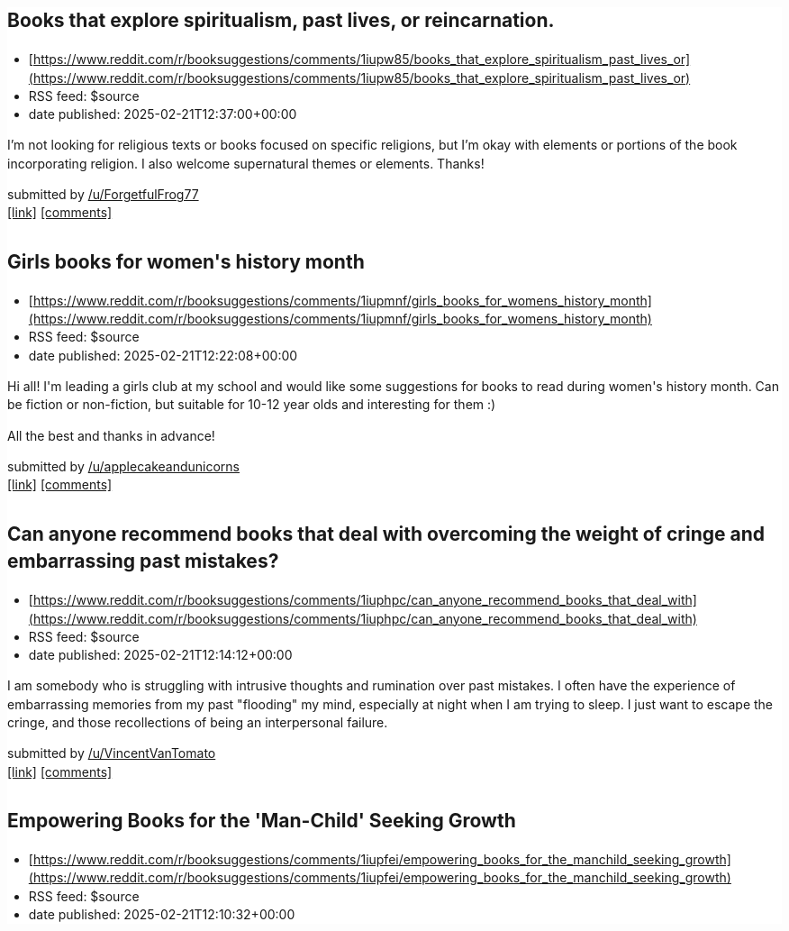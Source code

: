 ## Books that explore spiritualism, past lives, or reincarnation.
 - [https://www.reddit.com/r/booksuggestions/comments/1iupw85/books_that_explore_spiritualism_past_lives_or](https://www.reddit.com/r/booksuggestions/comments/1iupw85/books_that_explore_spiritualism_past_lives_or)
 - RSS feed: $source
 - date published: 2025-02-21T12:37:00+00:00

<div class="md"><p>I’m not looking for religious texts or books focused on specific religions, but I’m okay with elements or portions of the book incorporating religion. I also welcome supernatural themes or elements. Thanks!</p> </div> &#32; submitted by &#32; <a href="https://www.reddit.com/user/ForgetfulFrog77"> /u/ForgetfulFrog77 </a> <br/> <span><a href="https://www.reddit.com/r/booksuggestions/comments/1iupw85/books_that_explore_spiritualism_past_lives_or/">[link]</a></span> &#32; <span><a href="https://www.reddit.com/r/booksuggestions/comments/1iupw85/books_that_explore_spiritualism_past_lives_or/">[comments]</a></span>

## Girls books for women's history month
 - [https://www.reddit.com/r/booksuggestions/comments/1iupmnf/girls_books_for_womens_history_month](https://www.reddit.com/r/booksuggestions/comments/1iupmnf/girls_books_for_womens_history_month)
 - RSS feed: $source
 - date published: 2025-02-21T12:22:08+00:00

<div class="md"><p>Hi all! I&#39;m leading a girls club at my school and would like some suggestions for books to read during women&#39;s history month. Can be fiction or non-fiction, but suitable for 10-12 year olds and interesting for them :)</p> <p>All the best and thanks in advance!</p> </div> &#32; submitted by &#32; <a href="https://www.reddit.com/user/applecakeandunicorns"> /u/applecakeandunicorns </a> <br/> <span><a href="https://www.reddit.com/r/booksuggestions/comments/1iupmnf/girls_books_for_womens_history_month/">[link]</a></span> &#32; <span><a href="https://www.reddit.com/r/booksuggestions/comments/1iupmnf/girls_books_for_womens_history_month/">[comments]</a></span>

## Can anyone recommend books that deal with overcoming the weight of cringe and embarrassing past mistakes?
 - [https://www.reddit.com/r/booksuggestions/comments/1iuphpc/can_anyone_recommend_books_that_deal_with](https://www.reddit.com/r/booksuggestions/comments/1iuphpc/can_anyone_recommend_books_that_deal_with)
 - RSS feed: $source
 - date published: 2025-02-21T12:14:12+00:00

<div class="md"><p>I am somebody who is struggling with intrusive thoughts and rumination over past mistakes. I often have the experience of embarrassing memories from my past &quot;flooding&quot; my mind, especially at night when I am trying to sleep. I just want to escape the cringe, and those recollections of being an interpersonal failure.</p> </div> &#32; submitted by &#32; <a href="https://www.reddit.com/user/VincentVanTomato"> /u/VincentVanTomato </a> <br/> <span><a href="https://www.reddit.com/r/booksuggestions/comments/1iuphpc/can_anyone_recommend_books_that_deal_with/">[link]</a></span> &#32; <span><a href="https://www.reddit.com/r/booksuggestions/comments/1iuphpc/can_anyone_recommend_books_that_deal_with/">[comments]</a></span>

## Empowering Books for the 'Man-Child' Seeking Growth
 - [https://www.reddit.com/r/booksuggestions/comments/1iupfei/empowering_books_for_the_manchild_seeking_growth](https://www.reddit.com/r/booksuggestions/comments/1iupfei/empowering_books_for_the_manchild_seeking_growth)
 - RSS feed: $source
 - date published: 2025-02-21T12:10:32+00:00
